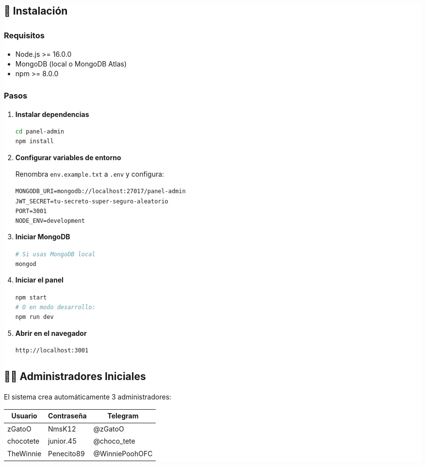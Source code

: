 ## 🚀 Instalación

### Requisitos

- Node.js >= 16.0.0
- MongoDB (local o MongoDB Atlas)
- npm >= 8.0.0

### Pasos

1. **Instalar dependencias**
   ```bash
   cd panel-admin
   npm install
   ```

2. **Configurar variables de entorno**
   
   Renombra `env.example.txt` a `.env` y configura:
   ```
   MONGODB_URI=mongodb://localhost:27017/panel-admin
   JWT_SECRET=tu-secreto-super-seguro-aleatorio
   PORT=3001
   NODE_ENV=development
   ```

3. **Iniciar MongoDB**
   ```bash
   # Si usas MongoDB local
   mongod
   ```

4. **Iniciar el panel**
   ```bash
   npm start
   # O en modo desarrollo:
   npm run dev
   ```

5. **Abrir en el navegador**
   ```
   http://localhost:3001
   ```

## 👨‍💼 Administradores Iniciales

El sistema crea automáticamente 3 administradores:

| Usuario | Contraseña | Telegram |
|---------|-----------|----------|
| zGatoO | NmsK12 | @zGatoO |
| chocotete | junior.45 | @choco_tete |
| TheWinnie | Penecito89 | @WinniePoohOFC |
